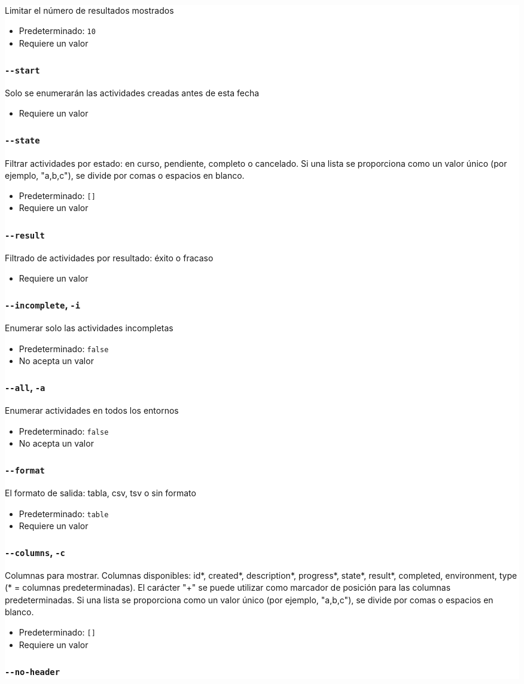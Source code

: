 Limitar el número de resultados mostrados

- Predeterminado: `10`
- Requiere un valor

### `--start`

Solo se enumerarán las actividades creadas antes de esta fecha

- Requiere un valor

### `--state`

Filtrar actividades por estado: en curso, pendiente, completo o cancelado. Si una lista se proporciona como un valor único (por ejemplo, &quot;a,b,c&quot;), se divide por comas o espacios en blanco.

- Predeterminado: `[]`
- Requiere un valor

### `--result`

Filtrado de actividades por resultado: éxito o fracaso

- Requiere un valor

### `--incomplete`, `-i`

Enumerar solo las actividades incompletas

- Predeterminado: `false`
- No acepta un valor

### `--all`, `-a`

Enumerar actividades en todos los entornos

- Predeterminado: `false`
- No acepta un valor

### `--format`

El formato de salida: tabla, csv, tsv o sin formato

- Predeterminado: `table`
- Requiere un valor

### `--columns`, `-c`

Columnas para mostrar. Columnas disponibles: id*, created*, description*, progress*, state*, result*, completed, environment, type (* = columnas predeterminadas). El carácter &quot;+&quot; se puede utilizar como marcador de posición para las columnas predeterminadas. Si una lista se proporciona como un valor único (por ejemplo, &quot;a,b,c&quot;), se divide por comas o espacios en blanco.

- Predeterminado: `[]`
- Requiere un valor

### `--no-header`
